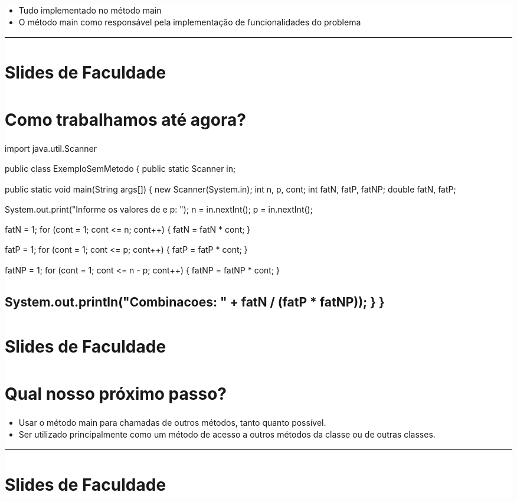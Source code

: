 - Tudo implementado no método main
- O método main como responsável pela implementação de funcionalidades do problema
---
#

# Slides de Faculdade

# Como trabalhamos até agora?

import java.util.Scanner

public class ExemploSemMetodo {
public static Scanner in;

public static void main(String args[]) {
new Scanner(System.in);
int n, p, cont;
int fatN, fatP, fatNP;
double fatN, fatP;

System.out.print("Informe os valores de e p: ");
n = in.nextInt();
p = in.nextInt();

fatN = 1;
for (cont = 1; cont <= n; cont++) {
fatN = fatN * cont;
}

fatP = 1;
for (cont = 1; cont <= p; cont++) {
fatP = fatP * cont;
}

fatNP = 1;
for (cont = 1; cont <= n - p; cont++) {
fatNP = fatNP * cont;
}

System.out.println("Combinacoes: " + fatN / (fatP * fatNP));
}
}
---
#
# Slides de Faculdade

# Qual nosso próximo passo?

- Usar o método main para chamadas de outros métodos, tanto quanto possível.
- Ser utilizado principalmente como um método de acesso a outros métodos da classe ou de outras classes.
---
#
# Slides de Faculdade
